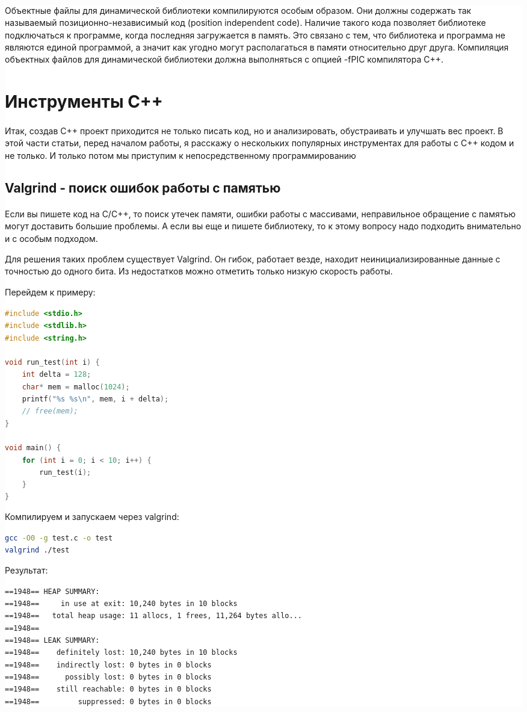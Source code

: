 Объектные файлы для динамической библиотеки компилируются особым образом. Они должны содержать так называемый позиционно-независимый код (position independent code). Наличие такого кода позволяет библиотеке подключаться к программе, когда последняя загружается в память. Это связано с тем, что библиотека и программа не являются единой программой, а значит как угодно могут располагаться в памяти относительно друг друга. Компиляция объектных файлов для динамической библиотеки должна выполняться с опцией -fPIC компилятора C++.

# Инструменты C++
Итак, создав С++ проект приходится не только писать код, но и анализировать, обустраивать и улучшать вес проект. В этой части статьи, перед началом работы, я расскажу о нескольких популярных инструментах для работы с C++ кодом и не только. И только потом мы приступим к непосредственному программированию

## Valgrind - поиск ошибок работы с памятью
Если вы пишете код на C/C++, то поиск утечек памяти, ошибки работы с массивами, неправильное обращение с памятью могут доставить большие проблемы. А если вы еще и пишете библиотеку, то к этому вопросу надо подходить внимательно и с особым подходом.

Для решения таких проблем существует Valgrind. Он гибок, работает везде, находит неинициализированные данные с точностью до одного бита. Из недостатков можно отметить только низкую скорость работы.

Перейдем к примеру:

```cpp
#include <stdio.h>
#include <stdlib.h>
#include <string.h>

void run_test(int i) {
	int delta = 128;
	char* mem = malloc(1024);
	printf("%s %s\n", mem, i + delta);
	// free(mem);
}

void main() {
	for (int i = 0; i < 10; i++) {
		run_test(i);
	}
}
```

Компилируем и запускаем через valgrind:

```bash
gcc -O0 -g test.c -o test
valgrind ./test
```

Результат:

```
==1948== HEAP SUMMARY:
==1948==     in use at exit: 10,240 bytes in 10 blocks
==1948==   total heap usage: 11 allocs, 1 frees, 11,264 bytes allo...
==1948==
==1948== LEAK SUMMARY:
==1948==    definitely lost: 10,240 bytes in 10 blocks
==1948==    indirectly lost: 0 bytes in 0 blocks
==1948==      possibly lost: 0 bytes in 0 blocks
==1948==    still reachable: 0 bytes in 0 blocks
==1948==         suppressed: 0 bytes in 0 blocks
```
